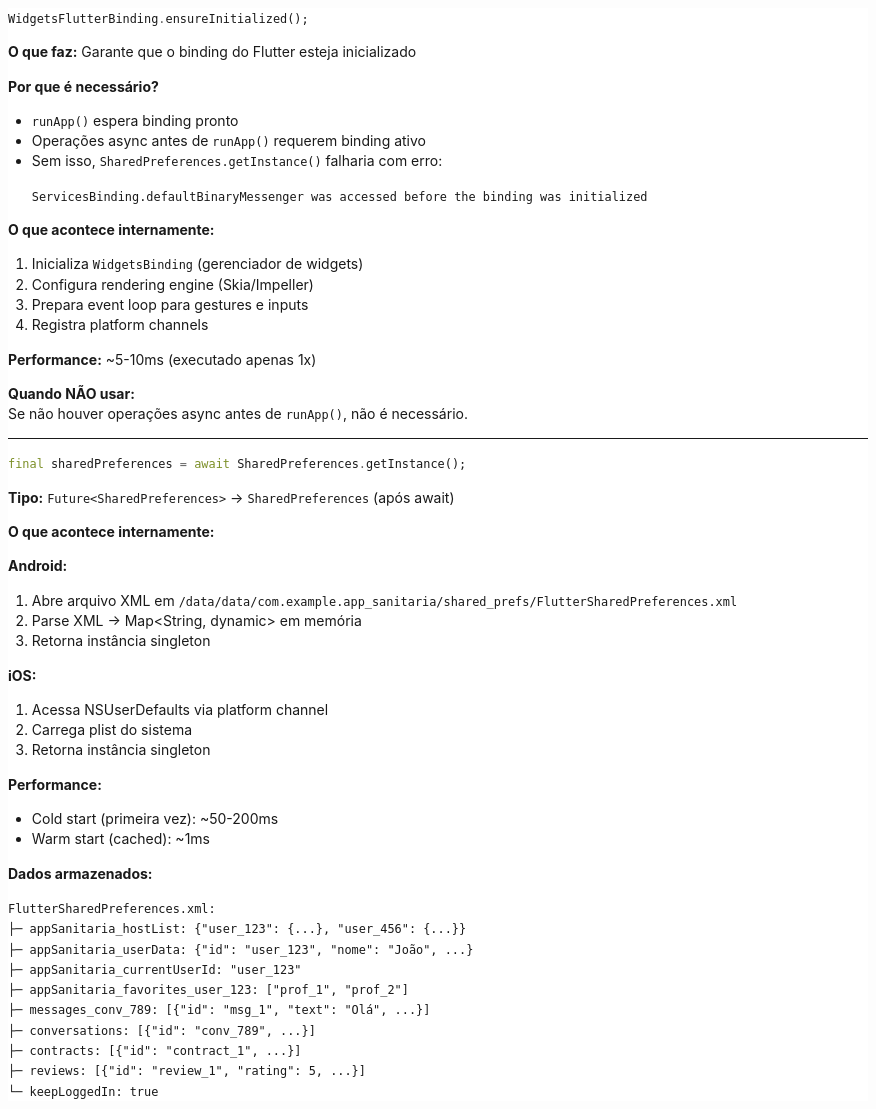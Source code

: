 
```dart
WidgetsFlutterBinding.ensureInitialized();
```
**O que faz:** Garante que o binding do Flutter esteja inicializado

**Por que é necessário?**  
- `runApp()` espera binding pronto
- Operações async antes de `runApp()` requerem binding ativo
- Sem isso, `SharedPreferences.getInstance()` falharia com erro:
  ```
  ServicesBinding.defaultBinaryMessenger was accessed before the binding was initialized
  ```

**O que acontece internamente:**  
1. Inicializa `WidgetsBinding` (gerenciador de widgets)
2. Configura rendering engine (Skia/Impeller)
3. Prepara event loop para gestures e inputs
4. Registra platform channels

**Performance:** ~5-10ms (executado apenas 1x)

**Quando NÃO usar:**  
Se não houver operações async antes de `runApp()`, não é necessário.

---

```dart
final sharedPreferences = await SharedPreferences.getInstance();
```
**Tipo:** `Future<SharedPreferences>` → `SharedPreferences` (após await)

**O que acontece internamente:**

**Android:**
1. Abre arquivo XML em `/data/data/com.example.app_sanitaria/shared_prefs/FlutterSharedPreferences.xml`
2. Parse XML → Map<String, dynamic> em memória
3. Retorna instância singleton

**iOS:**
1. Acessa NSUserDefaults via platform channel
2. Carrega plist do sistema
3. Retorna instância singleton

**Performance:**  
- Cold start (primeira vez): ~50-200ms
- Warm start (cached): ~1ms

**Dados armazenados:**
```
FlutterSharedPreferences.xml:
├─ appSanitaria_hostList: {"user_123": {...}, "user_456": {...}}
├─ appSanitaria_userData: {"id": "user_123", "nome": "João", ...}
├─ appSanitaria_currentUserId: "user_123"
├─ appSanitaria_favorites_user_123: ["prof_1", "prof_2"]
├─ messages_conv_789: [{"id": "msg_1", "text": "Olá", ...}]
├─ conversations: [{"id": "conv_789", ...}]
├─ contracts: [{"id": "contract_1", ...}]
├─ reviews: [{"id": "review_1", "rating": 5, ...}]
└─ keepLoggedIn: true
```
